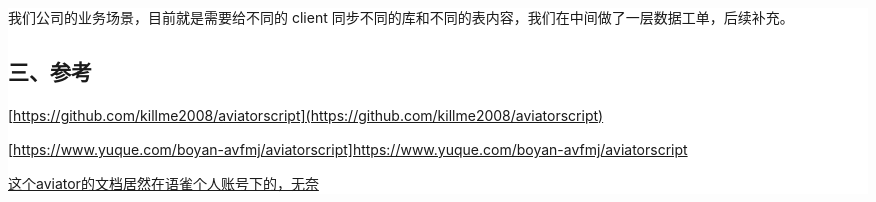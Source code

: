 我们公司的业务场景，目前就是需要给不同的 client 同步不同的库和不同的表内容，我们在中间做了一层数据工单，后续补充。

## 三、参考

[https://github.com/killme2008/aviatorscript](https://github.com/killme2008/aviatorscript)

[https://www.yuque.com/boyan-avfmj/aviatorscript]https://www.yuque.com/boyan-avfmj/aviatorscript 

<u>这个aviator的文档居然在语雀个人账号下的，无奈</u>


